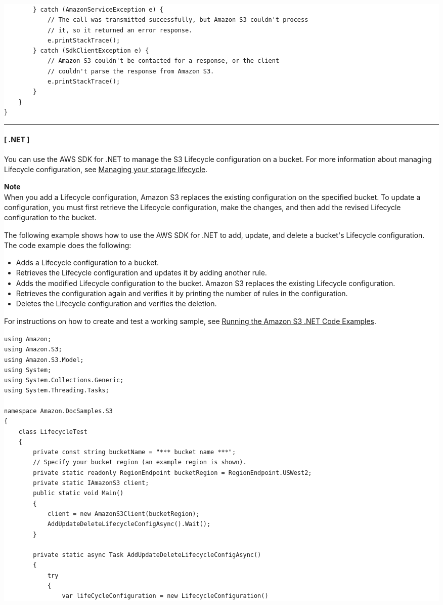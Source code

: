 ```
        } catch (AmazonServiceException e) {
            // The call was transmitted successfully, but Amazon S3 couldn't process 
            // it, so it returned an error response.
            e.printStackTrace();
        } catch (SdkClientException e) {
            // Amazon S3 couldn't be contacted for a response, or the client
            // couldn't parse the response from Amazon S3.
            e.printStackTrace();
        }
    }
}
```

------
#### [ \.NET ]

You can use the AWS SDK for \.NET to manage the S3 Lifecycle configuration on a bucket\. For more information about managing Lifecycle configuration, see [Managing your storage lifecycle](object-lifecycle-mgmt.md)\. 

**Note**  
When you add a Lifecycle configuration, Amazon S3 replaces the existing configuration on the specified bucket\. To update a configuration, you must first retrieve the Lifecycle configuration, make the changes, and then add the revised Lifecycle configuration to the bucket\.

The following example shows how to use the AWS SDK for \.NET to add, update, and delete a bucket's Lifecycle configuration\. The code example does the following:
+ Adds a Lifecycle configuration to a bucket\. 
+ Retrieves the Lifecycle configuration and updates it by adding another rule\. 
+ Adds the modified Lifecycle configuration to the bucket\. Amazon S3 replaces the existing Lifecycle configuration\.
+ Retrieves the configuration again and verifies it by printing the number of rules in the configuration\.
+ Deletes the Lifecycle configuration and verifies the deletion\.

For instructions on how to create and test a working sample, see [Running the Amazon S3 \.NET Code Examples](UsingTheMPDotNetAPI.md#TestingDotNetApiSamples)\.

```
using Amazon;
using Amazon.S3;
using Amazon.S3.Model;
using System;
using System.Collections.Generic;
using System.Threading.Tasks;

namespace Amazon.DocSamples.S3
{
    class LifecycleTest
    {
        private const string bucketName = "*** bucket name ***";
        // Specify your bucket region (an example region is shown).
        private static readonly RegionEndpoint bucketRegion = RegionEndpoint.USWest2;
        private static IAmazonS3 client;
        public static void Main()
        {
            client = new AmazonS3Client(bucketRegion);
            AddUpdateDeleteLifecycleConfigAsync().Wait();
        }

        private static async Task AddUpdateDeleteLifecycleConfigAsync()
        {
            try
            {
                var lifeCycleConfiguration = new LifecycleConfiguration()
```